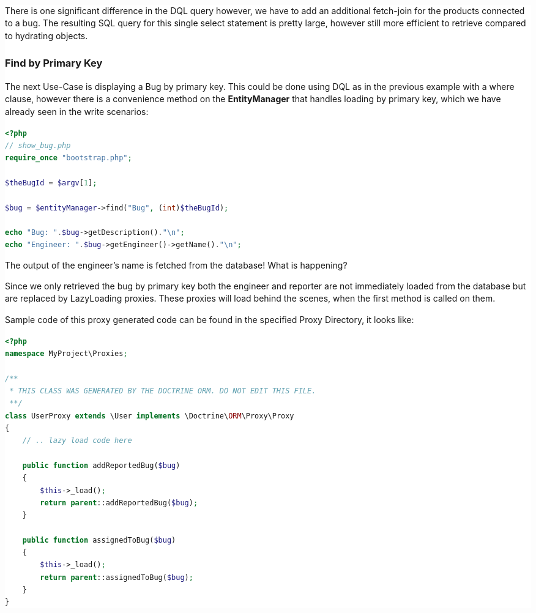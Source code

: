There is one significant difference in the DQL query however, we have to add an additional fetch-join for the products connected to a bug. The resulting SQL query for this single select statement is pretty large, however still more efficient to retrieve compared to hydrating objects.

### Find by Primary Key

The next Use-Case is displaying a Bug by primary key. This could be done using DQL as in the previous example with a where clause, however there is a convenience method on the **EntityManager** that handles loading by primary key, which we have already seen in the write scenarios:

```PHP
<?php
// show_bug.php
require_once "bootstrap.php";

$theBugId = $argv[1];

$bug = $entityManager->find("Bug", (int)$theBugId);

echo "Bug: ".$bug->getDescription()."\n";
echo "Engineer: ".$bug->getEngineer()->getName()."\n";
```

The output of the engineer’s name is fetched from the database! What is happening?

Since we only retrieved the bug by primary key both the engineer and reporter are not immediately loaded from the database but are replaced by LazyLoading proxies. These proxies will load behind the scenes, when the first method is called on them.

Sample code of this proxy generated code can be found in the specified Proxy Directory, it looks like:

```PHP
<?php
namespace MyProject\Proxies;

/**
 * THIS CLASS WAS GENERATED BY THE DOCTRINE ORM. DO NOT EDIT THIS FILE.
 **/
class UserProxy extends \User implements \Doctrine\ORM\Proxy\Proxy
{
    // .. lazy load code here

    public function addReportedBug($bug)
    {
        $this->_load();
        return parent::addReportedBug($bug);
    }

    public function assignedToBug($bug)
    {
        $this->_load();
        return parent::assignedToBug($bug);
    }
}
```
